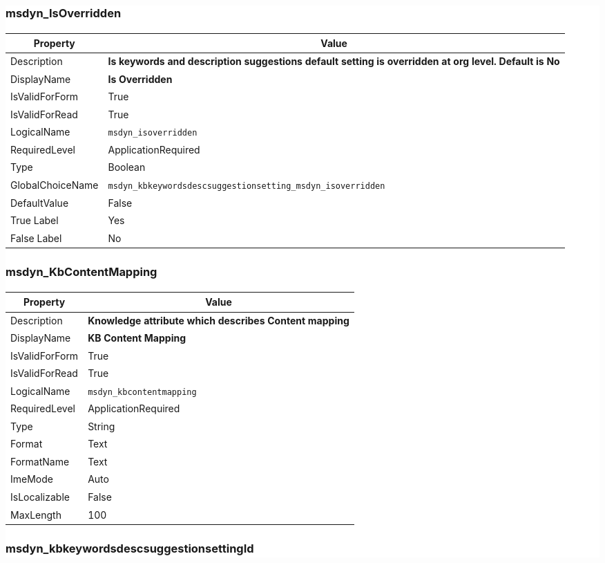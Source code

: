 ### <a name="BKMK_msdyn_IsOverridden"></a> msdyn_IsOverridden

|Property|Value|
|---|---|
|Description|**Is keywords and description suggestions default setting is overridden at org level. Default is No**|
|DisplayName|**Is Overridden**|
|IsValidForForm|True|
|IsValidForRead|True|
|LogicalName|`msdyn_isoverridden`|
|RequiredLevel|ApplicationRequired|
|Type|Boolean|
|GlobalChoiceName|`msdyn_kbkeywordsdescsuggestionsetting_msdyn_isoverridden`|
|DefaultValue|False|
|True Label|Yes|
|False Label|No|

### <a name="BKMK_msdyn_KbContentMapping"></a> msdyn_KbContentMapping

|Property|Value|
|---|---|
|Description|**Knowledge attribute which describes Content mapping**|
|DisplayName|**KB Content Mapping**|
|IsValidForForm|True|
|IsValidForRead|True|
|LogicalName|`msdyn_kbcontentmapping`|
|RequiredLevel|ApplicationRequired|
|Type|String|
|Format|Text|
|FormatName|Text|
|ImeMode|Auto|
|IsLocalizable|False|
|MaxLength|100|

### <a name="BKMK_msdyn_kbkeywordsdescsuggestionsettingId"></a> msdyn_kbkeywordsdescsuggestionsettingId
